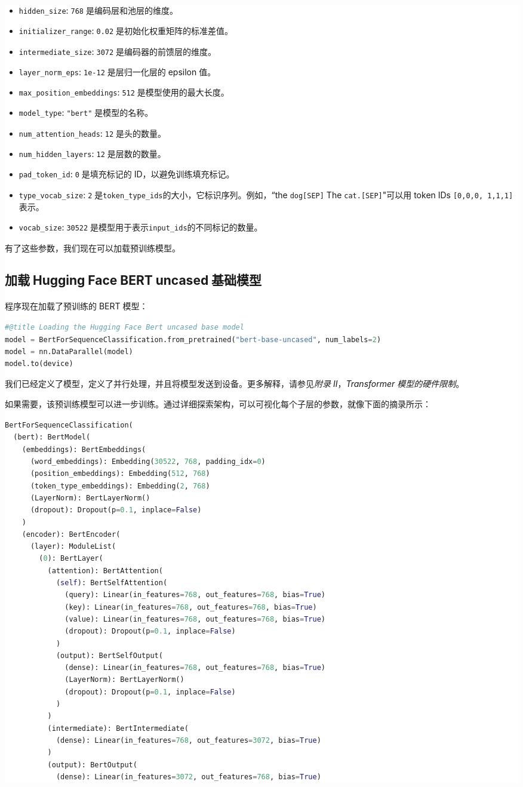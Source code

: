 +   `hidden_size`: `768` 是编码层和池层的维度。

+   `initializer_range`: `0.02` 是初始化权重矩阵的标准差值。

+   `intermediate_size`: `3072` 是编码器的前馈层的维度。

+   `layer_norm_eps`: `1e-12` 是层归一化层的 epsilon 值。

+   `max_position_embeddings`: `512` 是模型使用的最大长度。

+   `model_type`: `"bert"` 是模型的名称。

+   `num_attention_heads`: `12` 是头的数量。

+   `num_hidden_layers`: `12` 是层数的数量。

+   `pad_token_id`: `0` 是填充标记的 ID，以避免训练填充标记。

+   `type_vocab_size`: `2` 是`token_type_ids`的大小，它标识序列。例如，“the `dog[SEP]` The `cat.[SEP]`"可以用 token IDs `[0,0,0, 1,1,1]`表示。

+   `vocab_size`: `30522` 是模型用于表示`input_ids`的不同标记的数量。

有了这些参数，我们现在可以加载预训练模型。

## 加载 Hugging Face BERT uncased 基础模型

程序现在加载了预训练的 BERT 模型：

```py
#@title Loading the Hugging Face Bert uncased base model 
model = BertForSequenceClassification.from_pretrained("bert-base-uncased", num_labels=2)
model = nn.DataParallel(model)
model.to(device) 
```

我们已经定义了模型，定义了并行处理，并且将模型发送到设备。更多解释，请参见*附录 II*，*Transformer 模型的硬件限制*。

如果需要，该预训练模型可以进一步训练。通过详细探索架构，可以可视化每个子层的参数，就像下面的摘录所示：

```py
BertForSequenceClassification(
  (bert): BertModel(
    (embeddings): BertEmbeddings(
      (word_embeddings): Embedding(30522, 768, padding_idx=0)
      (position_embeddings): Embedding(512, 768)
      (token_type_embeddings): Embedding(2, 768)
      (LayerNorm): BertLayerNorm()
      (dropout): Dropout(p=0.1, inplace=False)
    )
    (encoder): BertEncoder(
      (layer): ModuleList(
        (0): BertLayer(
          (attention): BertAttention(
            (self): BertSelfAttention(
              (query): Linear(in_features=768, out_features=768, bias=True)
              (key): Linear(in_features=768, out_features=768, bias=True)
              (value): Linear(in_features=768, out_features=768, bias=True)
              (dropout): Dropout(p=0.1, inplace=False)
            )
            (output): BertSelfOutput(
              (dense): Linear(in_features=768, out_features=768, bias=True)
              (LayerNorm): BertLayerNorm()
              (dropout): Dropout(p=0.1, inplace=False)
            )
          )
          (intermediate): BertIntermediate(
            (dense): Linear(in_features=768, out_features=3072, bias=True)
          )
          (output): BertOutput(
            (dense): Linear(in_features=3072, out_features=768, bias=True)
```